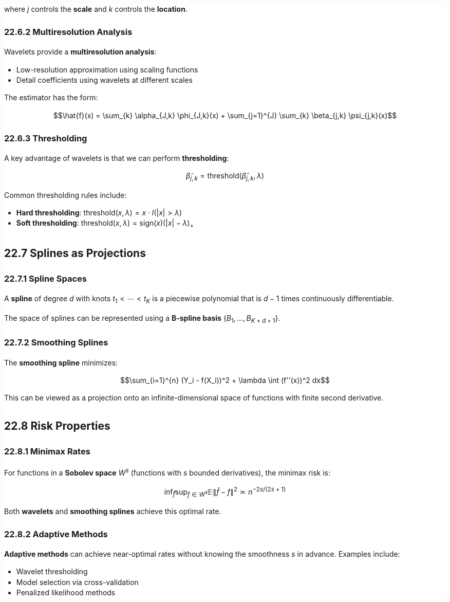 where $j$ controls the **scale** and $k$ controls the **location**.

### 22.6.2 Multiresolution Analysis

Wavelets provide a **multiresolution analysis**:
- Low-resolution approximation using scaling functions
- Detail coefficients using wavelets at different scales

The estimator has the form:

$$\hat{f}(x) = \sum_{k} \alpha_{J,k} \phi_{J,k}(x) + \sum_{j=1}^{J} \sum_{k} \beta_{j,k} \psi_{j,k}(x)$$

### 22.6.3 Thresholding

A key advantage of wavelets is that we can perform **thresholding**:

$$\tilde{\beta}_{j,k} = \text{threshold}(\hat{\beta}_{j,k}, \lambda)$$

Common thresholding rules include:
- **Hard thresholding**: $\text{threshold}(x, \lambda) = x \cdot I(|x| > \lambda)$
- **Soft thresholding**: $\text{threshold}(x, \lambda) = \text{sign}(x)(|x| - \lambda)_+$

## 22.7 Splines as Projections

### 22.7.1 Spline Spaces

A **spline** of degree $d$ with knots $t_1 < \cdots < t_K$ is a piecewise polynomial that is $d-1$ times continuously differentiable.

The space of splines can be represented using a **B-spline basis** $\{B_1, \ldots, B_{K+d+1}\}$.

### 22.7.2 Smoothing Splines

The **smoothing spline** minimizes:

$$\sum_{i=1}^{n} (Y_i - f(X_i))^2 + \lambda \int (f''(x))^2 dx$$

This can be viewed as a projection onto an infinite-dimensional space of functions with finite second derivative.

## 22.8 Risk Properties

### 22.8.1 Minimax Rates

For functions in a **Sobolev space** $W^s$ (functions with $s$ bounded derivatives), the minimax risk is:

$$\inf_{\hat{f}} \sup_{f \in W^s} \mathbb{E}\|\hat{f} - f\|^2 \asymp n^{-2s/(2s+1)}$$

Both **wavelets** and **smoothing splines** achieve this optimal rate.

### 22.8.2 Adaptive Methods

**Adaptive methods** can achieve near-optimal rates without knowing the smoothness $s$ in advance. Examples include:
- Wavelet thresholding
- Model selection via cross-validation
- Penalized likelihood methods
